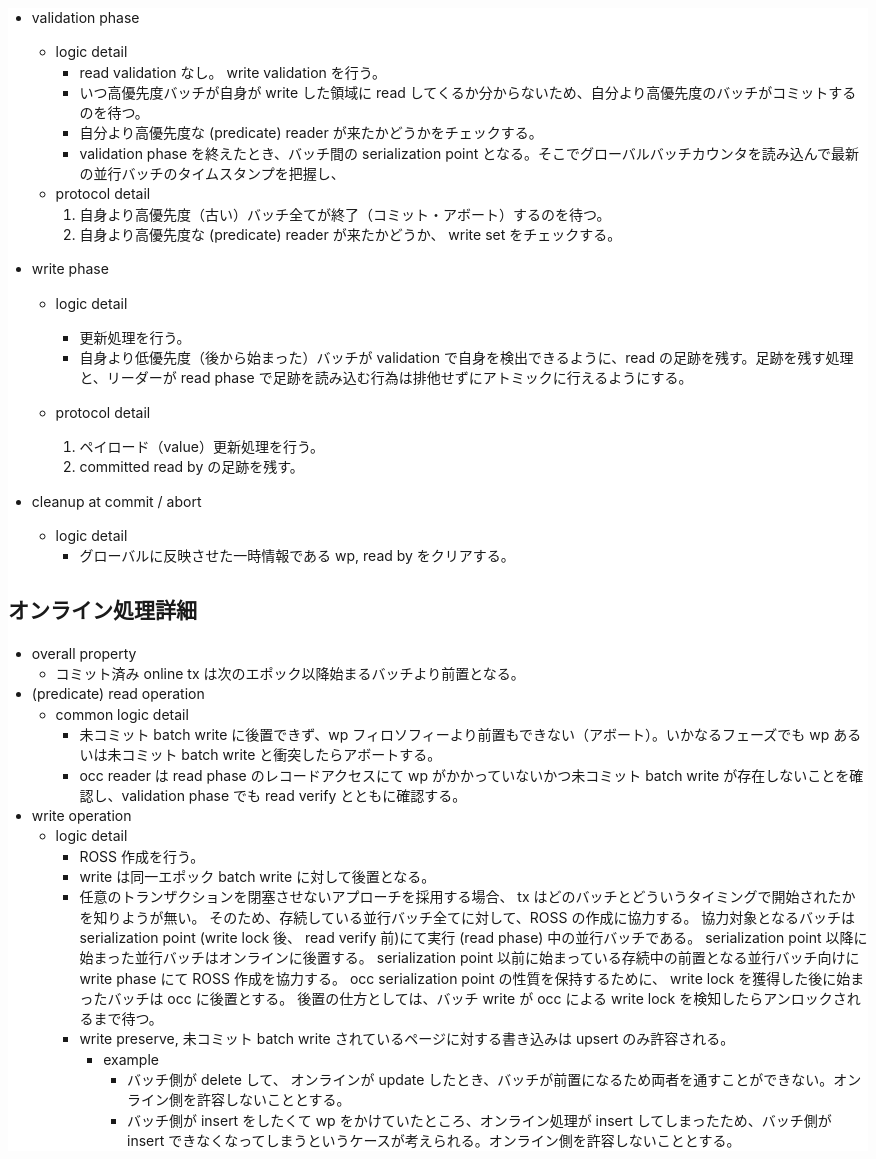 - validation phase

  - logic detail
    - read validation なし。 write validation を行う。
    - いつ高優先度バッチが自身が write した領域に read してくるか分からないため、自分より高優先度のバッチがコミットするのを待つ。
    - 自分より高優先度な (predicate) reader が来たかどうかをチェックする。
    - validation phase を終えたとき、バッチ間の serialization point となる。そこでグローバルバッチカウンタを読み込んで最新の並行バッチのタイムスタンプを把握し、
  - protocol detail
    1. 自身より高優先度（古い）バッチ全てが終了（コミット・アボート）するのを待つ。
    1. 自身より高優先度な (predicate) reader が来たかどうか、 write set をチェックする。

- write phase

  - logic detail

    - 更新処理を行う。
    - 自身より低優先度（後から始まった）バッチが validation で自身を検出できるように、read の足跡を残す。足跡を残す処理と、リーダーが read phase で足跡を読み込む行為は排他せずにアトミックに行えるようにする。

  - protocol detail
    1. ペイロード（value）更新処理を行う。
    1. committed read by の足跡を残す。

- cleanup at commit / abort
  - logic detail
    - グローバルに反映させた一時情報である wp, read by をクリアする。

## オンライン処理詳細

- overall property
  - コミット済み online tx は次のエポック以降始まるバッチより前置となる。
- (predicate) read operation
  - common logic detail
    - 未コミット batch write に後置できず、wp フィロソフィーより前置もできない（アボート）。いかなるフェーズでも wp あるいは未コミット batch write と衝突したらアボートする。
    - occ reader は read phase のレコードアクセスにて wp がかかっていないかつ未コミット batch write が存在しないことを確認し、validation phase でも read verify とともに確認する。
- write operation
  - logic detail
    - ROSS 作成を行う。
    - write は同一エポック batch write に対して後置となる。
    - 任意のトランザクションを閉塞させないアプローチを採用する場合、 tx はどのバッチとどういうタイミングで開始されたかを知りようが無い。
      そのため、存続している並行バッチ全てに対して、ROSS の作成に協力する。
      協力対象となるバッチは serialization point (write lock 後、 read verify 前)にて実行 (read phase) 中の並行バッチである。
      serialization point 以降に始まった並行バッチはオンラインに後置する。
      serialization point 以前に始まっている存続中の前置となる並行バッチ向けに write phase にて ROSS 作成を協力する。
      occ serialization point の性質を保持するために、 write lock を獲得した後に始まったバッチは occ に後置とする。
      後置の仕方としては、バッチ write が occ による write lock を検知したらアンロックされるまで待つ。
    - write preserve, 未コミット batch write されているページに対する書き込みは upsert のみ許容される。
      - example
        - バッチ側が delete して、 オンラインが update したとき、バッチが前置になるため両者を通すことができない。オンライン側を許容しないこととする。
        - バッチ側が insert をしたくて wp をかけていたところ、オンライン処理が insert してしまったため、バッチ側が insert できなくなってしまうというケースが考えられる。オンライン側を許容しないこととする。
